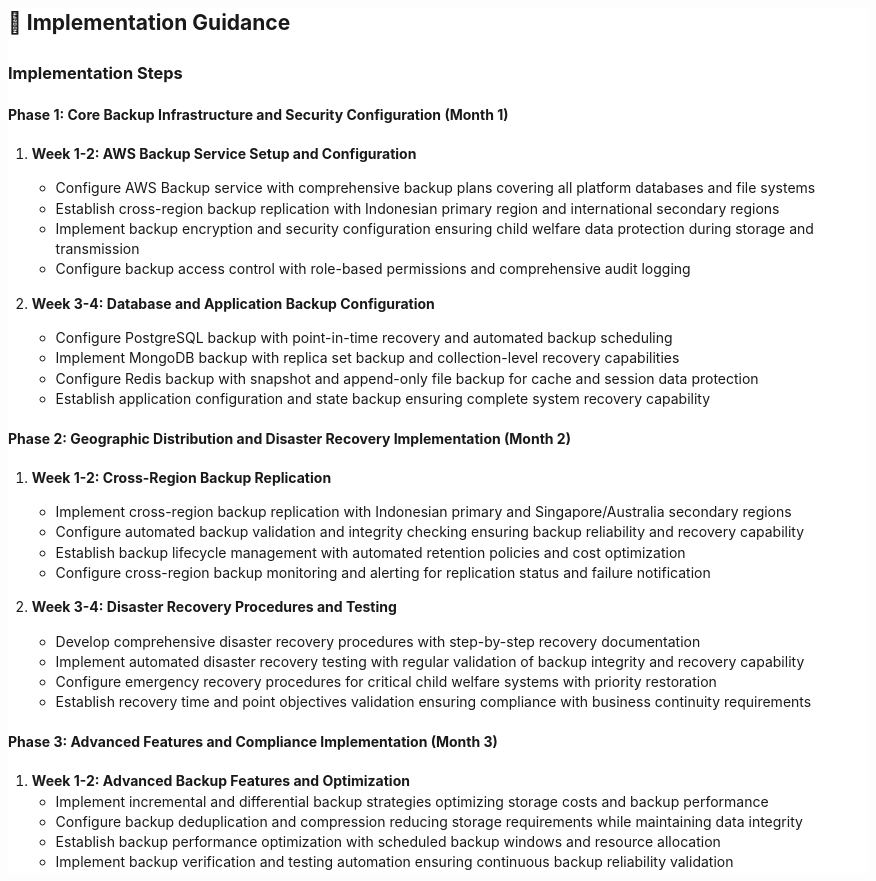 
## 🚀 Implementation Guidance

### Implementation Steps

#### Phase 1: Core Backup Infrastructure and Security Configuration (Month 1)
1. **Week 1-2: AWS Backup Service Setup and Configuration**
   - Configure AWS Backup service with comprehensive backup plans covering all platform databases and file systems
   - Establish cross-region backup replication with Indonesian primary region and international secondary regions
   - Implement backup encryption and security configuration ensuring child welfare data protection during storage and transmission
   - Configure backup access control with role-based permissions and comprehensive audit logging

2. **Week 3-4: Database and Application Backup Configuration**
   - Configure PostgreSQL backup with point-in-time recovery and automated backup scheduling
   - Implement MongoDB backup with replica set backup and collection-level recovery capabilities
   - Configure Redis backup with snapshot and append-only file backup for cache and session data protection
   - Establish application configuration and state backup ensuring complete system recovery capability

#### Phase 2: Geographic Distribution and Disaster Recovery Implementation (Month 2)
1. **Week 1-2: Cross-Region Backup Replication**
   - Implement cross-region backup replication with Indonesian primary and Singapore/Australia secondary regions
   - Configure automated backup validation and integrity checking ensuring backup reliability and recovery capability
   - Establish backup lifecycle management with automated retention policies and cost optimization
   - Configure cross-region backup monitoring and alerting for replication status and failure notification

2. **Week 3-4: Disaster Recovery Procedures and Testing**
   - Develop comprehensive disaster recovery procedures with step-by-step recovery documentation
   - Implement automated disaster recovery testing with regular validation of backup integrity and recovery capability
   - Configure emergency recovery procedures for critical child welfare systems with priority restoration
   - Establish recovery time and point objectives validation ensuring compliance with business continuity requirements

#### Phase 3: Advanced Features and Compliance Implementation (Month 3)
1. **Week 1-2: Advanced Backup Features and Optimization**
   - Implement incremental and differential backup strategies optimizing storage costs and backup performance
   - Configure backup deduplication and compression reducing storage requirements while maintaining data integrity
   - Establish backup performance optimization with scheduled backup windows and resource allocation
   - Implement backup verification and testing automation ensuring continuous backup reliability validation
